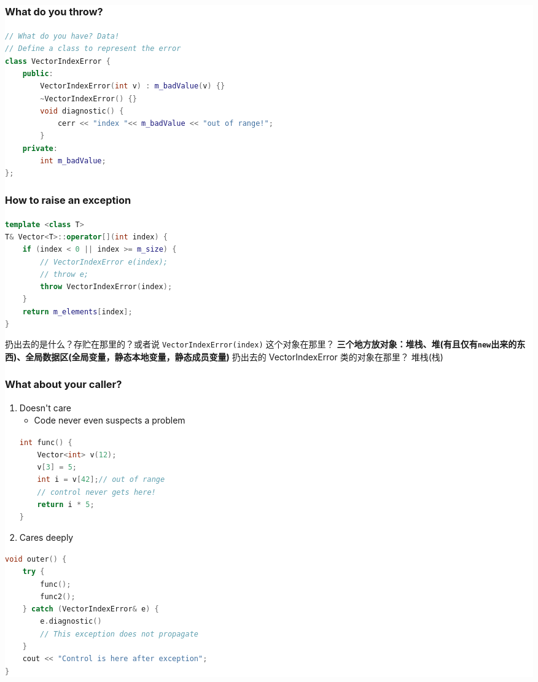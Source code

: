 ### What do you throw?
```cpp
// What do you have? Data!
// Define a class to represent the error
class VectorIndexError {
    public:
        VectorIndexError(int v) : m_badValue(v) {}
        ~VectorIndexError() {}
        void diagnostic() {
            cerr << "index "<< m_badValue << "out of range!";
        }
    private:
        int m_badValue;
};
```


### How to raise an exception
```cpp
template <class T>
T& Vector<T>::operator[](int index) {
    if (index < 0 || index >= m_size) {
        // VectorIndexError e(index);
        // throw e;
        throw VectorIndexError(index);
    }
    return m_elements[index];
}
```
扔出去的是什么？存贮在那里的？或者说 `VectorIndexError(index)` 这个对象在那里？
**三个地方放对象：堆栈、堆(有且仅有`new`出来的东西)、全局数据区(全局变量，静态本地变量，静态成员变量)**
扔出去的 VectorIndexError 类的对象在那里？ 堆栈(栈)



### What about your caller?
1. Doesn't care
    * Code never even suspects a problem
    ```cpp
    int func() {
        Vector<int> v(12);
        v[3] = 5;
        int i = v[42];// out of range 
        // control never gets here!
        return i * 5;
    }
    ```
2. Cares deeply
```cpp
void outer() {
    try {
        func();
        func2();
    } catch (VectorIndexError& e) {
        e.diagnostic()
        // This exception does not propagate
    }
    cout << "Control is here after exception";
}
```
